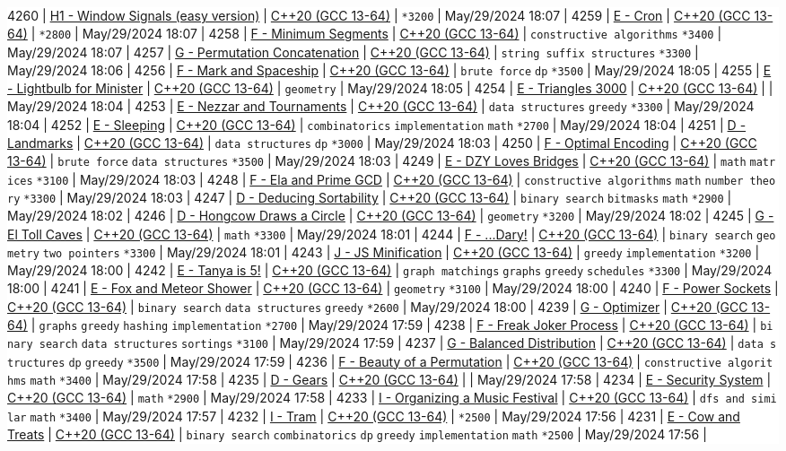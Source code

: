4260 | [H1 - Window Signals (easy version)](https://codeforces.com/contest/1781/problem/H1) | [C++20 (GCC 13-64)](./codeforces/1781/H1.cpp) | `*3200` | May/29/2024 18:07 | 
4259 | [E - Cron](https://codeforces.com/contest/698/problem/E) | [C++20 (GCC 13-64)](./codeforces/698/E.cpp) | `*2800` | May/29/2024 18:07 | 
4258 | [F - Minimum Segments](https://codeforces.com/contest/1887/problem/F) | [C++20 (GCC 13-64)](./codeforces/1887/F.cpp) | `constructive algorithms` `*3400` | May/29/2024 18:07 | 
4257 | [G - Permutation Concatenation](https://codeforces.com/contest/1266/problem/G) | [C++20 (GCC 13-64)](./codeforces/1266/G.cpp) | `string suffix structures` `*3300` | May/29/2024 18:06 | 
4256 | [F - Mark and Spaceship](https://codeforces.com/contest/1854/problem/F) | [C++20 (GCC 13-64)](./codeforces/1854/F.cpp) | `brute force` `dp` `*3500` | May/29/2024 18:05 | 
4255 | [E - Lightbulb for Minister](https://codeforces.com/contest/394/problem/E) | [C++20 (GCC 13-64)](./codeforces/394/E.cpp) | `geometry` | May/29/2024 18:05 | 
4254 | [E - Triangles 3000](https://codeforces.com/contest/528/problem/E) | [C++20 (GCC 13-64)](./codeforces/528/E.cpp) |  | May/29/2024 18:04 | 
4253 | [E - Nezzar and Tournaments](https://codeforces.com/contest/1477/problem/E) | [C++20 (GCC 13-64)](./codeforces/1477/E.cpp) | `data structures` `greedy` `*3300` | May/29/2024 18:04 | 
4252 | [E - Sleeping](https://codeforces.com/contest/113/problem/E) | [C++20 (GCC 13-64)](./codeforces/113/E.cpp) | `combinatorics` `implementation` `math` `*2700` | May/29/2024 18:04 | 
4251 | [D - Landmarks](https://codeforces.com/contest/533/problem/D) | [C++20 (GCC 13-64)](./codeforces/533/D.cpp) | `data structures` `dp` `*3000` | May/29/2024 18:03 | 
4250 | [F - Optimal Encoding](https://codeforces.com/contest/1508/problem/F) | [C++20 (GCC 13-64)](./codeforces/1508/F.cpp) | `brute force` `data structures` `*3500` | May/29/2024 18:03 | 
4249 | [E - DZY Loves Bridges](https://codeforces.com/contest/446/problem/E) | [C++20 (GCC 13-64)](./codeforces/446/E.cpp) | `math` `matrices` `*3100` | May/29/2024 18:03 | 
4248 | [F - Ela and Prime GCD](https://codeforces.com/contest/1737/problem/F) | [C++20 (GCC 13-64)](./codeforces/1737/F.cpp) | `constructive algorithms` `math` `number theory` `*3300` | May/29/2024 18:03 | 
4247 | [D - Deducing Sortability](https://codeforces.com/contest/1725/problem/D) | [C++20 (GCC 13-64)](./codeforces/1725/D.cpp) | `binary search` `bitmasks` `math` `*2900` | May/29/2024 18:02 | 
4246 | [D - Hongcow Draws a Circle](https://codeforces.com/contest/744/problem/D) | [C++20 (GCC 13-64)](./codeforces/744/D.cpp) | `geometry` `*3200` | May/29/2024 18:02 | 
4245 | [G - El Toll Caves](https://codeforces.com/contest/868/problem/G) | [C++20 (GCC 13-64)](./codeforces/868/G.cpp) | `math` `*3300` | May/29/2024 18:01 | 
4244 | [F - ...Dary!](https://codeforces.com/contest/696/problem/F) | [C++20 (GCC 13-64)](./codeforces/696/F.cpp) | `binary search` `geometry` `two pointers` `*3300` | May/29/2024 18:01 | 
4243 | [J - JS Minification](https://codeforces.com/contest/1089/problem/J) | [C++20 (GCC 13-64)](./codeforces/1089/J.cpp) | `greedy` `implementation` `*3200` | May/29/2024 18:00 | 
4242 | [E - Tanya is 5!](https://codeforces.com/contest/737/problem/E) | [C++20 (GCC 13-64)](./codeforces/737/E.cpp) | `graph matchings` `graphs` `greedy` `schedules` `*3300` | May/29/2024 18:00 | 
4241 | [E - Fox and Meteor Shower](https://codeforces.com/contest/388/problem/E) | [C++20 (GCC 13-64)](./codeforces/388/E.cpp) | `geometry` `*3100` | May/29/2024 18:00 | 
4240 | [F - Power Sockets](https://codeforces.com/contest/1469/problem/F) | [C++20 (GCC 13-64)](./codeforces/1469/F.cpp) | `binary search` `data structures` `greedy` `*2600` | May/29/2024 18:00 | 
4239 | [G - Optimizer](https://codeforces.com/contest/1156/problem/G) | [C++20 (GCC 13-64)](./codeforces/1156/G.cpp) | `graphs` `greedy` `hashing` `implementation` `*2700` | May/29/2024 17:59 | 
4238 | [F - Freak Joker Process](https://codeforces.com/contest/1866/problem/F) | [C++20 (GCC 13-64)](./codeforces/1866/F.cpp) | `binary search` `data structures` `sortings` `*3100` | May/29/2024 17:59 | 
4237 | [G - Balanced Distribution](https://codeforces.com/contest/1237/problem/G) | [C++20 (GCC 13-64)](./codeforces/1237/G.cpp) | `data structures` `dp` `greedy` `*3500` | May/29/2024 17:59 | 
4236 | [F - Beauty of a Permutation](https://codeforces.com/contest/1205/problem/F) | [C++20 (GCC 13-64)](./codeforces/1205/F.cpp) | `constructive algorithms` `math` `*3400` | May/29/2024 17:58 | 
4235 | [D - Gears](https://codeforces.com/contest/497/problem/D) | [C++20 (GCC 13-64)](./codeforces/497/D.cpp) |  | May/29/2024 17:58 | 
4234 | [E - Security System](https://codeforces.com/contest/79/problem/E) | [C++20 (GCC 13-64)](./codeforces/79/E.cpp) | `math` `*2900` | May/29/2024 17:58 | 
4233 | [I - Organizing a Music Festival](https://codeforces.com/contest/1552/problem/I) | [C++20 (GCC 13-64)](./codeforces/1552/I.cpp) | `dfs and similar` `math` `*3400` | May/29/2024 17:57 | 
4232 | [I - Tram](https://codeforces.com/contest/39/problem/I) | [C++20 (GCC 13-64)](./codeforces/39/I.cpp) | `*2500` | May/29/2024 17:56 | 
4231 | [E - Cow and Treats](https://codeforces.com/contest/1307/problem/E) | [C++20 (GCC 13-64)](./codeforces/1307/E.cpp) | `binary search` `combinatorics` `dp` `greedy` `implementation` `math` `*2500` | May/29/2024 17:56 | 